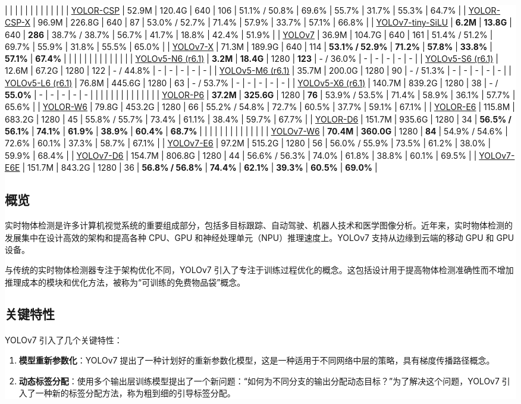 |  |  |  |  |  |  |  |  |  |  |  |
| [YOLOR-CSP](https://github.com/WongKinYiu/yolor) | 52.9M | 120.4G | 640 | 106 | 51.1% / 50.8% | 69.6% | 55.7% | 31.7% | 55.3% | 64.7% |
| [YOLOR-CSP-X](https://github.com/WongKinYiu/yolor) | 96.9M | 226.8G | 640 | 87 | 53.0% / 52.7% | 71.4% | 57.9% | 33.7% | 57.1% | 66.8% |
| [YOLOv7-tiny-SiLU](https://github.com/WongKinYiu/yolov7) | **6.2M** | **13.8G** | 640 | **286** | 38.7% / 38.7% | 56.7% | 41.7% | 18.8% | 42.4% | 51.9% |
| [YOLOv7](https://github.com/WongKinYiu/yolov7) | 36.9M | 104.7G | 640 | 161 | 51.4% / 51.2% | 69.7% | 55.9% | 31.8% | 55.5% | 65.0% |
| [YOLOv7-X](https://github.com/WongKinYiu/yolov7) | 71.3M | 189.9G | 640 | 114 | **53.1% / 52.9%** | **71.2%** | **57.8%** | **33.8%** | **57.1%** | **67.4%** |
|  |  |  |  |  |  |  |  |  |  |  |
| [YOLOv5-N6 (r6.1)](https://github.com/ultralytics/yolov5) | **3.2M** | **18.4G** | 1280 | **123** | - / 36.0% | - | - | - | - | - |
| [YOLOv5-S6 (r6.1)](https://github.com/ultralytics/yolov5) | 12.6M | 67.2G | 1280 | 122 | - / 44.8% | - | - | - | - | - |
| [YOLOv5-M6 (r6.1)](https://github.com/ultralytics/yolov5) | 35.7M | 200.0G | 1280 | 90 | - / 51.3% | - | - | - | - | - |
| [YOLOv5-L6 (r6.1)](https://github.com/ultralytics/yolov5) | 76.8M | 445.6G | 1280 | 63 | - / 53.7% | - | - | - | - | - |
| [YOLOv5-X6 (r6.1)](https://github.com/ultralytics/yolov5) | 140.7M | 839.2G | 1280 | 38 | - / **55.0%** | - | - | - | - | - |
|  |  |  |  |  |  |  |  |  |  |  |
| [YOLOR-P6](https://github.com/WongKinYiu/yolor) | **37.2M** | **325.6G** | 1280 | **76** | 53.9% / 53.5% | 71.4% | 58.9% | 36.1% | 57.7% | 65.6% |
| [YOLOR-W6](https://github.com/WongKinYiu/yolor) | 79.8G | 453.2G | 1280 | 66 | 55.2% / 54.8% | 72.7% | 60.5% | 37.7% | 59.1% | 67.1% |
| [YOLOR-E6](https://github.com/WongKinYiu/yolor) | 115.8M | 683.2G | 1280 | 45 | 55.8% / 55.7% | 73.4% | 61.1% | 38.4% | 59.7% | 67.7% |
| [YOLOR-D6](https://github.com/WongKinYiu/yolor) | 151.7M | 935.6G | 1280 | 34 | **56.5% / 56.1%** | **74.1%** | **61.9%** | **38.9%** | **60.4%** | **68.7%** |
|  |  |  |  |  |  |  |  |  |  |  |
| [YOLOv7-W6](https://github.com/WongKinYiu/yolov7) | **70.4M** | **360.0G** | 1280 | **84** | 54.9% / 54.6% | 72.6% | 60.1% | 37.3% | 58.7% | 67.1% |
| [YOLOv7-E6](https://github.com/WongKinYiu/yolov7) | 97.2M | 515.2G | 1280 | 56 | 56.0% / 55.9% | 73.5% | 61.2% | 38.0% | 59.9% | 68.4% |
| [YOLOv7-D6](https://github.com/WongKinYiu/yolov7) | 154.7M | 806.8G | 1280 | 44 | 56.6% / 56.3% | 74.0% | 61.8% | 38.8% | 60.1% | 69.5% |
| [YOLOv7-E6E](https://github.com/WongKinYiu/yolov7) | 151.7M | 843.2G | 1280 | 36 | **56.8% / 56.8%** | **74.4%** | **62.1%** | **39.3%** | **60.5%** | **69.0%** |

## 概览

实时物体检测是许多计算机视觉系统的重要组成部分，包括多目标跟踪、自动驾驶、机器人技术和医学图像分析。近年来，实时物体检测的发展集中在设计高效的架构和提高各种 CPU、GPU 和神经处理单元（NPU）推理速度上。YOLOv7 支持从边缘到云端的移动 GPU 和 GPU 设备。

与传统的实时物体检测器专注于架构优化不同，YOLOv7 引入了专注于训练过程优化的概念。这包括设计用于提高物体检测准确性而不增加推理成本的模块和优化方法，被称为“可训练的免费物品袋”概念。

## 关键特性

YOLOv7 引入了几个关键特性：

1.  **模型重新参数化**：YOLOv7 提出了一种计划好的重新参数化模型，这是一种适用于不同网络中层的策略，具有梯度传播路径概念。

1.  **动态标签分配**：使用多个输出层训练模型提出了一个新问题：“如何为不同分支的输出分配动态目标？”为了解决这个问题，YOLOv7 引入了一种新的标签分配方法，称为粗到细的引导标签分配。
